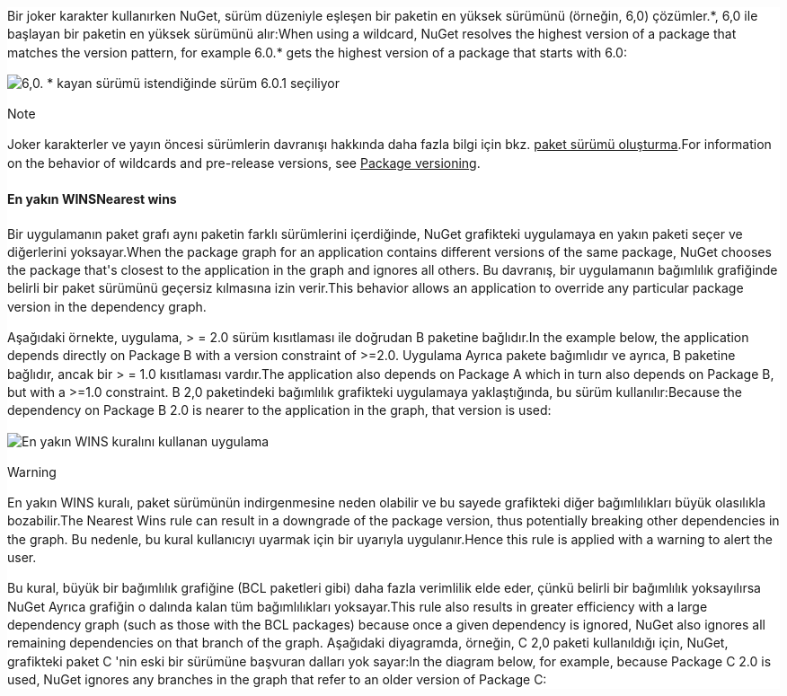 <span data-ttu-id="b5e6b-137">Bir joker karakter kullanırken NuGet, sürüm düzeniyle eşleşen bir paketin en yüksek sürümünü (örneğin, 6,0) çözümler.\*, 6,0 ile başlayan bir paketin en yüksek sürümünü alır:</span><span class="sxs-lookup"><span data-stu-id="b5e6b-137">When using a wildcard, NuGet resolves the highest version of a package that matches the version pattern, for example 6.0.\* gets the highest version of a package that starts with 6.0:</span></span>

![6,0. \* kayan sürümü istendiğinde sürüm 6.0.1 seçiliyor](media/projectJson-dependency-4.png)

> [!Note]
> <span data-ttu-id="b5e6b-139">Joker karakterler ve yayın öncesi sürümlerin davranışı hakkında daha fazla bilgi için bkz. [paket sürümü oluşturma](package-versioning.md#version-ranges-and-wildcards).</span><span class="sxs-lookup"><span data-stu-id="b5e6b-139">For information on the behavior of wildcards and pre-release versions, see [Package versioning](package-versioning.md#version-ranges-and-wildcards).</span></span>


<a name="nearest-wins"></a>

#### <a name="nearest-wins"></a><span data-ttu-id="b5e6b-140">En yakın WINS</span><span class="sxs-lookup"><span data-stu-id="b5e6b-140">Nearest wins</span></span>

<span data-ttu-id="b5e6b-141">Bir uygulamanın paket grafı aynı paketin farklı sürümlerini içerdiğinde, NuGet grafikteki uygulamaya en yakın paketi seçer ve diğerlerini yoksayar.</span><span class="sxs-lookup"><span data-stu-id="b5e6b-141">When the package graph for an application contains different versions of the same package, NuGet chooses the package that's closest to the application in the graph and ignores all others.</span></span> <span data-ttu-id="b5e6b-142">Bu davranış, bir uygulamanın bağımlılık grafiğinde belirli bir paket sürümünü geçersiz kılmasına izin verir.</span><span class="sxs-lookup"><span data-stu-id="b5e6b-142">This behavior allows an application to override any particular package version in the dependency graph.</span></span>

<span data-ttu-id="b5e6b-143">Aşağıdaki örnekte, uygulama, > = 2.0 sürüm kısıtlaması ile doğrudan B paketine bağlıdır.</span><span class="sxs-lookup"><span data-stu-id="b5e6b-143">In the example below, the application depends directly on Package B with a version constraint of >=2.0.</span></span> <span data-ttu-id="b5e6b-144">Uygulama Ayrıca pakete bağımlıdır ve ayrıca, B paketine bağlıdır, ancak bir > = 1.0 kısıtlaması vardır.</span><span class="sxs-lookup"><span data-stu-id="b5e6b-144">The application also depends on Package A which in turn also depends on Package B, but with a >=1.0 constraint.</span></span> <span data-ttu-id="b5e6b-145">B 2,0 paketindeki bağımlılık grafikteki uygulamaya yaklaştığında, bu sürüm kullanılır:</span><span class="sxs-lookup"><span data-stu-id="b5e6b-145">Because the dependency on Package B 2.0 is nearer to the application in the graph, that version is used:</span></span>

![En yakın WINS kuralını kullanan uygulama](media/projectJson-dependency-5.png)

>[!Warning]
> <span data-ttu-id="b5e6b-147">En yakın WINS kuralı, paket sürümünün indirgenmesine neden olabilir ve bu sayede grafikteki diğer bağımlılıkları büyük olasılıkla bozabilir.</span><span class="sxs-lookup"><span data-stu-id="b5e6b-147">The Nearest Wins rule can result in a downgrade of the package version, thus potentially breaking other dependencies in the graph.</span></span> <span data-ttu-id="b5e6b-148">Bu nedenle, bu kural kullanıcıyı uyarmak için bir uyarıyla uygulanır.</span><span class="sxs-lookup"><span data-stu-id="b5e6b-148">Hence this rule is applied with a warning to alert the user.</span></span>

<span data-ttu-id="b5e6b-149">Bu kural, büyük bir bağımlılık grafiğine (BCL paketleri gibi) daha fazla verimlilik elde eder, çünkü belirli bir bağımlılık yoksayılırsa NuGet Ayrıca grafiğin o dalında kalan tüm bağımlılıkları yoksayar.</span><span class="sxs-lookup"><span data-stu-id="b5e6b-149">This rule also results in greater efficiency with a large dependency graph (such as those with the BCL packages) because once a given dependency is ignored, NuGet also ignores all remaining dependencies on that branch of the graph.</span></span> <span data-ttu-id="b5e6b-150">Aşağıdaki diyagramda, örneğin, C 2,0 paketi kullanıldığı için, NuGet, grafikteki paket C 'nin eski bir sürümüne başvuran dalları yok sayar:</span><span class="sxs-lookup"><span data-stu-id="b5e6b-150">In the diagram below, for example, because Package C 2.0 is used, NuGet ignores any branches in the graph that refer to an older version of Package C:</span></span>
